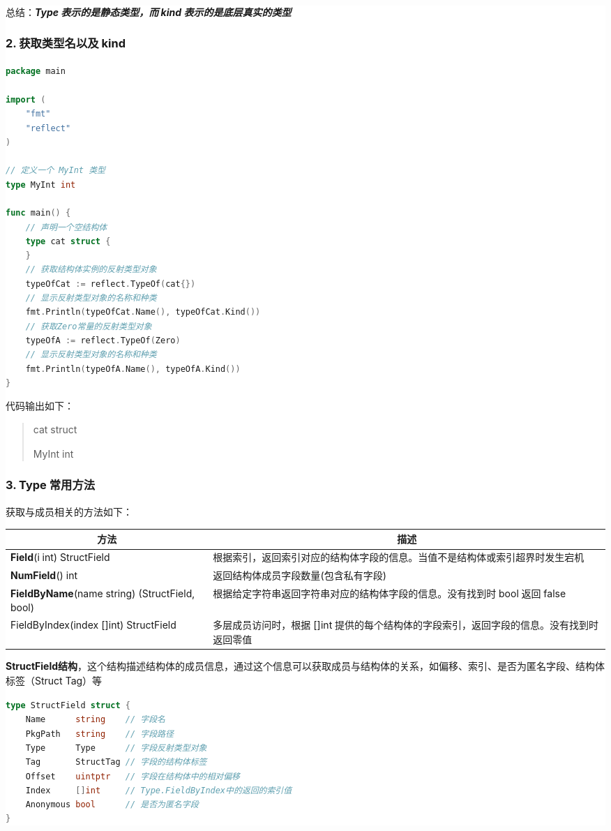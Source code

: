 总结：***Type 表示的是静态类型，而 kind 表示的是底层真实的类型***

### 2. 获取类型名以及 kind

```go
package main

import (
    "fmt"
    "reflect"
)

// 定义一个 MyInt 类型
type MyInt int

func main() {
    // 声明一个空结构体
    type cat struct {
    }
    // 获取结构体实例的反射类型对象
    typeOfCat := reflect.TypeOf(cat{})
    // 显示反射类型对象的名称和种类
    fmt.Println(typeOfCat.Name(), typeOfCat.Kind())
    // 获取Zero常量的反射类型对象
    typeOfA := reflect.TypeOf(Zero)
    // 显示反射类型对象的名称和种类
    fmt.Println(typeOfA.Name(), typeOfA.Kind())
}
```

代码输出如下：

> cat struct
>
> MyInt int

### 3. Type 常用方法

获取与成员相关的方法如下：

| 方法                                             | 描述                                                         |
| ------------------------------------------------ | ------------------------------------------------------------ |
| **Field**(i int) StructField                     | 根据索引，返回索引对应的结构体字段的信息。当值不是结构体或索引超界时发生宕机 |
| **NumField**() int                               | 返回结构体成员字段数量(包含私有字段)                         |
| **FieldByName**(name string) (StructField, bool) | 根据给定字符串返回字符串对应的结构体字段的信息。没有找到时 bool 返回 false |
| FieldByIndex(index []int) StructField            | 多层成员访问时，根据 []int 提供的每个结构体的字段索引，返回字段的信息。没有找到时返回零值 |

**StructField结构**，这个结构描述结构体的成员信息，通过这个信息可以获取成员与结构体的关系，如偏移、索引、是否为匿名字段、结构体标签（Struct Tag）等

```go
type StructField struct {
	Name      string    // 字段名
	PkgPath   string    // 字段路径
	Type      Type      // 字段反射类型对象
	Tag       StructTag // 字段的结构体标签
	Offset    uintptr   // 字段在结构体中的相对偏移
	Index     []int     // Type.FieldByIndex中的返回的索引值
	Anonymous bool      // 是否为匿名字段
}
```
